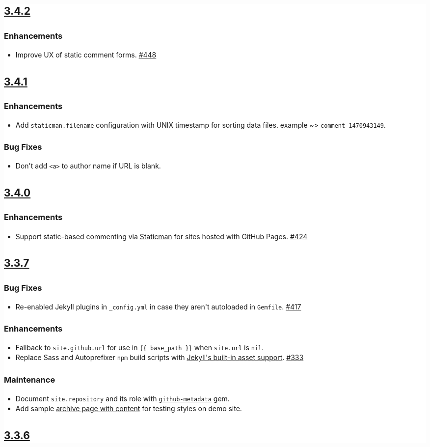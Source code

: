 ## [3.4.2](http://github.com/mmistakes/minimal-mistakes/releases/tag/3.4.2)

### Enhancements

- Improve UX of static comment forms. [#448](http://github.com/mmistakes/minimal-mistakes/issues/448)

## [3.4.1](http://github.com/mmistakes/minimal-mistakes/releases/tag/3.4.1)

### Enhancements

- Add `staticman.filename` configuration with UNIX timestamp for sorting data files. example ~> `comment-1470943149`.

### Bug Fixes

- Don't add `<a>` to author name if URL is blank.

## [3.4.0](http://github.com/mmistakes/minimal-mistakes/releases/tag/3.4.0)

### Enhancements

- Support static-based commenting via [Staticman](http://staticman.net/) for sites hosted with GitHub Pages. [#424](http://github.com/mmistakes/minimal-mistakes/issues/424)

## [3.3.7](http://github.com/mmistakes/minimal-mistakes/releases/tag/3.3.7)

### Bug Fixes

- Re-enabled Jekyll plugins in `_config.yml` in case they aren't autoloaded in `Gemfile`. [#417](http://github.com/mmistakes/minimal-mistakes/issues/417)

### Enhancements

- Fallback to `site.github.url` for use in `{{ base_path }}` when `site.url` is `nil`.
- Replace Sass and Autoprefixer `npm` build scripts with [Jekyll's built-in asset support](http://jekyllrb.com/docs/assets/). [#333](http://github.com/mmistakes/minimal-mistakes/issues/333)

### Maintenance

- Document `site.repository` and its role with [`github-metadata`](http://github.com/jekyll/github-metadata) gem.
- Add sample [archive page with content](http://mmistakes.github.io/minimal-mistakes/archive-layout-with-content/) for testing styles on demo site.

## [3.3.6](http://github.com/mmistakes/minimal-mistakes/releases/tag/3.3.6)
